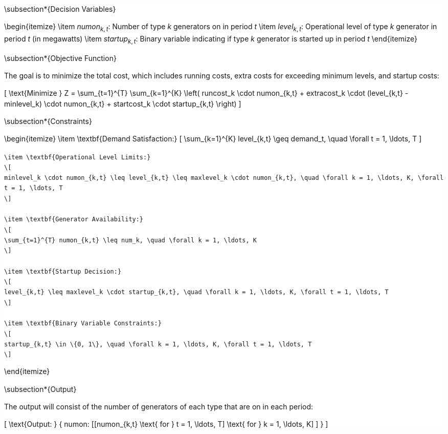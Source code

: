 \subsection*{Decision Variables}

\begin{itemize}
    \item $numon_{k,t}$: Number of type $k$ generators on in period $t$
    \item $level_{k,t}$: Operational level of type $k$ generator in period $t$ (in megawatts)
    \item $startup_{k,t}$: Binary variable indicating if type $k$ generator is started up in period $t$
\end{itemize}

\subsection*{Objective Function}

The goal is to minimize the total cost, which includes running costs, extra costs for exceeding minimum levels, and startup costs:

\[
\text{Minimize } Z = \sum_{t=1}^{T} \sum_{k=1}^{K} \left( runcost_k \cdot numon_{k,t} + extracost_k \cdot (level_{k,t} - minlevel_k) \cdot numon_{k,t} + startcost_k \cdot startup_{k,t} \right)
\]

\subsection*{Constraints}

\begin{itemize}
    \item \textbf{Demand Satisfaction:}
    \[
    \sum_{k=1}^{K} level_{k,t} \geq demand_t, \quad \forall t = 1, \ldots, T
    \]

    \item \textbf{Operational Level Limits:}
    \[
    minlevel_k \cdot numon_{k,t} \leq level_{k,t} \leq maxlevel_k \cdot numon_{k,t}, \quad \forall k = 1, \ldots, K, \forall t = 1, \ldots, T
    \]

    \item \textbf{Generator Availability:}
    \[
    \sum_{t=1}^{T} numon_{k,t} \leq num_k, \quad \forall k = 1, \ldots, K
    \]

    \item \textbf{Startup Decision:}
    \[
    level_{k,t} \leq maxlevel_k \cdot startup_{k,t}, \quad \forall k = 1, \ldots, K, \forall t = 1, \ldots, T
    \]

    \item \textbf{Binary Variable Constraints:}
    \[
    startup_{k,t} \in \{0, 1\}, \quad \forall k = 1, \ldots, K, \forall t = 1, \ldots, T
    \]
\end{itemize}

\subsection*{Output}

The output will consist of the number of generators of each type that are on in each period:

\[
\text{Output: } \{ numon: [[numon_{k,t} \text{ for } t = 1, \ldots, T] \text{ for } k = 1, \ldots, K] ] \}
\]
